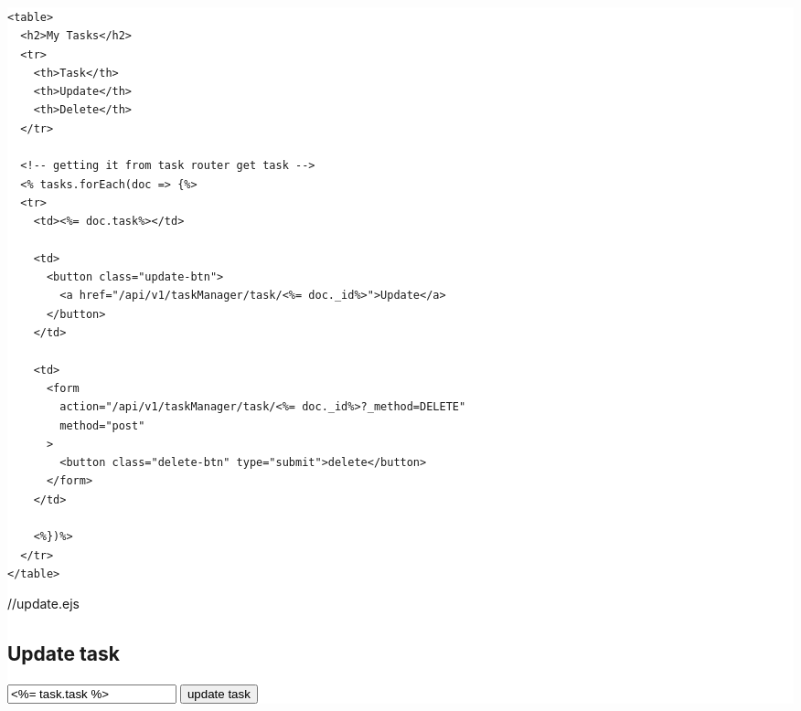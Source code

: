     <table>
      <h2>My Tasks</h2>
      <tr>
        <th>Task</th>
        <th>Update</th>
        <th>Delete</th>
      </tr>

      <!-- getting it from task router get task -->
      <% tasks.forEach(doc => {%>
      <tr>
        <td><%= doc.task%></td>

        <td>
          <button class="update-btn">
            <a href="/api/v1/taskManager/task/<%= doc._id%>">Update</a>
          </button>
        </td>

        <td>
          <form
            action="/api/v1/taskManager/task/<%= doc._id%>?_method=DELETE"
            method="post"
          >
            <button class="delete-btn" type="submit">delete</button>
          </form>
        </td>

        <%})%>
      </tr>
    </table>
  </body>
</html>


//update.ejs

<!DOCTYPE html>
<html lang="en">
  <head>
    <meta charset="UTF-8" />
    <meta name="viewport" content="width=device-width, initial-scale=1.0" />
    <title>Document</title>
    <link rel="stylesheet" href="/css/styles.css" />
  </head>
  <body>
    <h2>Update task</h2>
    <form
      action="/api/v1/taskManager/task/<%= task._id%>?_method=PUT"
      method="post"
    >
      <input type="text" name="task" value="<%= task.task %>" />
      <button class="update-btn" type="submit">update task</button>
    </form>
  </body>
</html>
